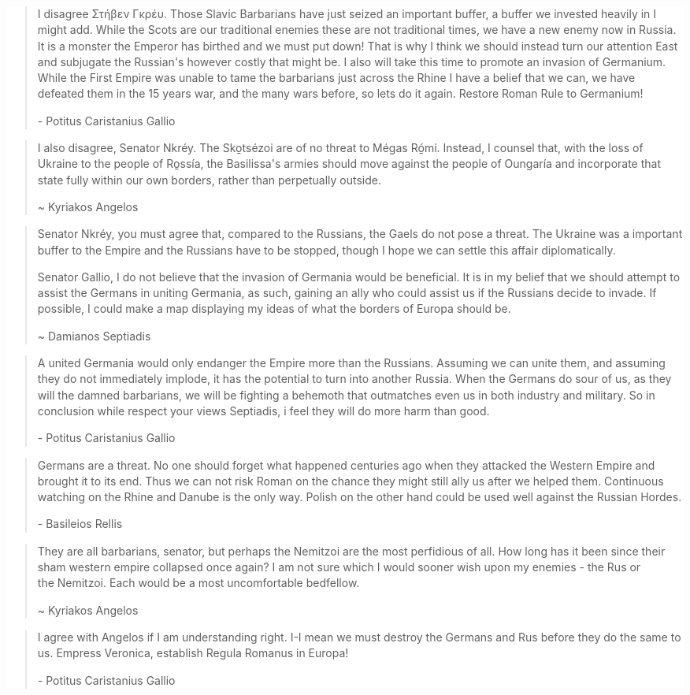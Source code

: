 > I disagree Στήβεν Γκρέυ. Those Slavic Barbarians have just seized an important buffer, a buffer we invested heavily in I might add. While the Scots are our traditional enemies these are not traditional times, we have a new enemy now in Russia. It is a monster the Emperor has birthed and we must put down! That is why I think we should instead turn our attention East and subjugate the Russian's however costly that might be. I also will take this time to promote an invasion of Germanium. While the First Empire was unable to tame the barbarians just across the Rhine I have a belief that we can, we have defeated them in the 15 years war, and the many wars before, so lets do it again. Restore Roman Rule to Germanium!
> 
> \- Potitus Caristanius Gallio

> I also disagree, Senator Nkréy. The Sko̱tsézoi are of no threat to Mégas Ró̱mi. Instead, I counsel that, with the loss of Ukraine to the people of Ro̱ssía, the Basilissa's armies should move against the people of Oungaría and incorporate that state fully within our own borders, rather than perpetually outside.
> 
> ~ Kyriakos Angelos

> Senator Nkréy, you must agree that, compared to the Russians, the Gaels do not pose a threat. The Ukraine was a important buffer to the Empire and the Russians have to be stopped, though I hope we can settle this affair diplomatically.
> 
> Senator Gallio, I do not believe that the invasion of Germania would be beneficial. It is in my belief that we should attempt to assist the Germans in uniting Germania, as such, gaining an ally who could assist us if the Russians decide to invade. If possible, I could make a map displaying my ideas of what the borders of Europa should be.
> 
> ~ Damianos Septiadis

> A united Germania would only endanger the Empire more than the Russians. Assuming we can unite them, and assuming they do not immediately implode, it has the potential to turn into another Russia. When the Germans do sour of us, as they will the damned barbarians, we will be fighting a behemoth that outmatches even us in both industry and military. So in conclusion while respect your views Septiadis, i feel they will do more harm than good.
> 
> \- Potitus Caristanius Gallio

> Germans are a threat. No one should forget what happened centuries ago when they attacked the Western Empire and brought it to its end. Thus we can not risk Roman on the chance they might still ally us after we helped them. Continuous watching on the Rhine and Danube is the only way.
> Polish on the other hand could be used well against the Russian Hordes.
> 
> \- Basileios Rellis

> They are all barbarians, senator, but perhaps the Nemitzoi are the most perfidious of all. How long has it been since their sham western empire collapsed once again? I am not sure which I would sooner wish upon my enemies - the Rus or the Nemitzoi. Each would be a most uncomfortable bedfellow.
> 
> ~ Kyriakos Angelos

> I agree with Angelos if I am understanding right. I-I mean we must destroy the Germans and Rus before they do the same to us. Empress Veronica, establish Regula Romanus in Europa!
> 
> \- Potitus Caristanius Gallio
